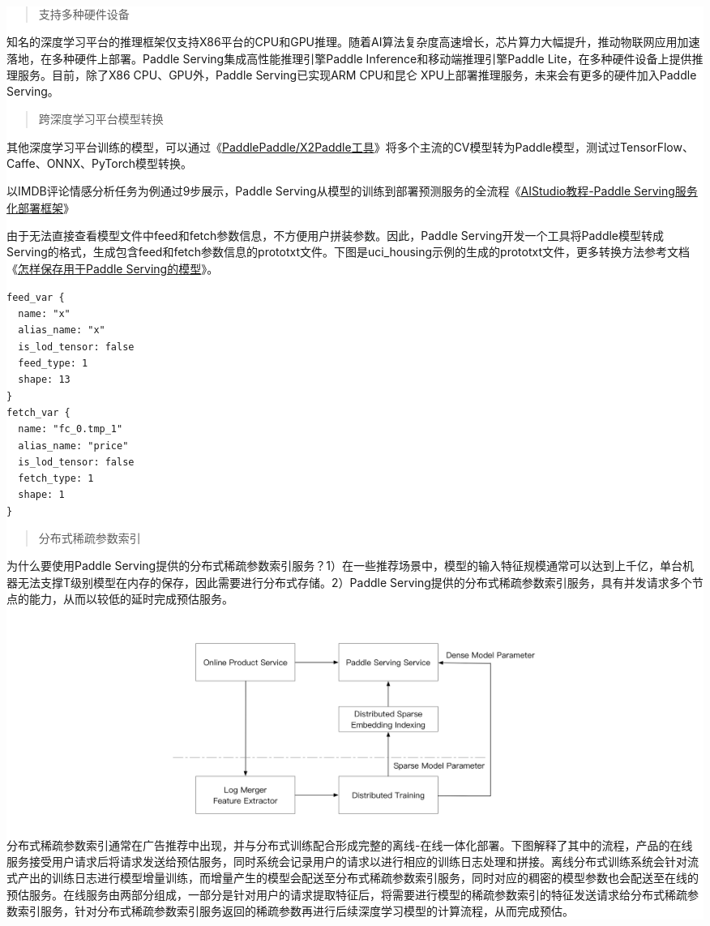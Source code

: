 > 支持多种硬件设备

知名的深度学习平台的推理框架仅支持X86平台的CPU和GPU推理。随着AI算法复杂度高速增长，芯片算力大幅提升，推动物联网应用加速落地，在多种硬件上部署。Paddle Serving集成高性能推理引擎Paddle Inference和移动端推理引擎Paddle Lite，在多种硬件设备上提供推理服务。目前，除了X86 CPU、GPU外，Paddle Serving已实现ARM CPU和昆仑 XPU上部署推理服务，未来会有更多的硬件加入Paddle Serving。


> 跨深度学习平台模型转换

其他深度学习平台训练的模型，可以通过《[PaddlePaddle/X2Paddle工具](https://github.com/PaddlePaddle/X2Paddle)》将多个主流的CV模型转为Paddle模型，测试过TensorFlow、Caffe、ONNX、PyTorch模型转换。

以IMDB评论情感分析任务为例通过9步展示，Paddle Serving从模型的训练到部署预测服务的全流程《[AIStudio教程-Paddle Serving服务化部署框架](https://www.paddlepaddle.org.cn/tutorials/projectdetail/1555945)》

由于无法直接查看模型文件中feed和fetch参数信息，不方便用户拼装参数。因此，Paddle Serving开发一个工具将Paddle模型转成Serving的格式，生成包含feed和fetch参数信息的prototxt文件。下图是uci_housing示例的生成的prototxt文件，更多转换方法参考文档《[怎样保存用于Paddle Serving的模型](SAVE_CN.md)》。
```
feed_var {
  name: "x"
  alias_name: "x"
  is_lod_tensor: false
  feed_type: 1
  shape: 13
}
fetch_var {
  name: "fc_0.tmp_1"
  alias_name: "price"
  is_lod_tensor: false
  fetch_type: 1
  shape: 1
}
```

> 分布式稀疏参数索引

为什么要使用Paddle Serving提供的分布式稀疏参数索引服务？1）在一些推荐场景中，模型的输入特征规模通常可以达到上千亿，单台机器无法支撑T级别模型在内存的保存，因此需要进行分布式存储。2）Paddle Serving提供的分布式稀疏参数索引服务，具有并发请求多个节点的能力，从而以较低的延时完成预估服务。
<p align="center">
    <br>
<img src='cube_eng.png' width = "450" height = "230">
    <br>
<p>
分布式稀疏参数索引通常在广告推荐中出现，并与分布式训练配合形成完整的离线-在线一体化部署。下图解释了其中的流程，产品的在线服务接受用户请求后将请求发送给预估服务，同时系统会记录用户的请求以进行相应的训练日志处理和拼接。离线分布式训练系统会针对流式产出的训练日志进行模型增量训练，而增量产生的模型会配送至分布式稀疏参数索引服务，同时对应的稠密的模型参数也会配送至在线的预估服务。在线服务由两部分组成，一部分是针对用户的请求提取特征后，将需要进行模型的稀疏参数索引的特征发送请求给分布式稀疏参数索引服务，针对分布式稀疏参数索引服务返回的稀疏参数再进行后续深度学习模型的计算流程，从而完成预估。
